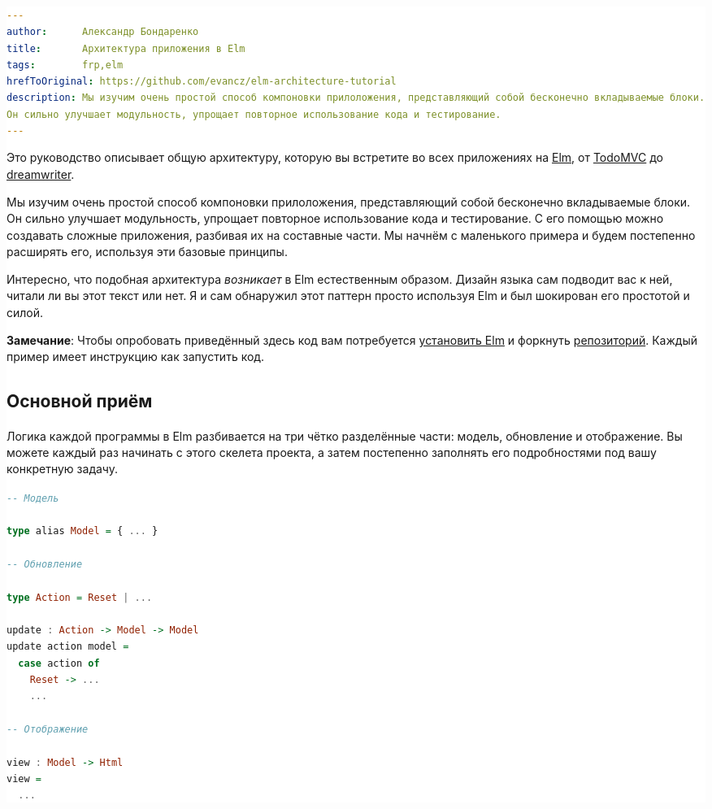 ```yaml
---
author:      Александр Бондаренко
title:       Архитектура приложения в Elm
tags:        frp,elm
hrefToOriginal: https://github.com/evancz/elm-architecture-tutorial
description: Мы изучим очень простой способ компоновки прилоложения, представляющий собой бесконечно вкладываемые блоки. Он сильно улучшает модульность, упрощает повторное использование кода и тестирование.
---
```


Это руководство описывает общую архитектуру, которую вы встретите во всех приложениях
на [Elm](http://elm-lang.org/), от [TodoMVC](https://github.com/evancz/elm-todomvc)
до [dreamwriter](https://github.com/rtfeldman/dreamwriter#dreamwriter).

Мы изучим очень простой способ компоновки прилоложения, представляющий собой
бесконечно вкладываемые блоки. Он сильно улучшает модульность, упрощает
повторное использование кода и тестирование. С его помощью можно создавать
сложные приложения, разбивая их на составные части. Мы начнём с маленького
примера и будем постепенно расширять его, используя эти базовые принципы.

Интересно, что подобная архитектура *возникает* в Elm естественным образом.
Дизайн языка сам подводит вас к ней, читали ли вы этот текст или нет. Я и сам
обнаружил этот паттерн просто используя Elm и был шокирован его простотой и силой.

**Замечание**: Чтобы опробовать приведённый здесь код вам потребуется
[установить Elm](http://elm-lang.org/Install.elm) и форкнуть
[репозиторий](https://github.com/evancz/elm-architecture-tutorial).
Каждый пример имеет инструкцию как запустить код.

## Основной приём

Логика каждой программы в Elm разбивается на три чётко разделённые части:
модель, обновление и отображение. Вы можете каждый раз начинать с этого
скелета проекта, а затем постепенно заполнять его подробностями под вашу
конкретную задачу.

```haskell
-- Модель

type alias Model = { ... }

-- Обновление

type Action = Reset | ...

update : Action -> Model -> Model
update action model =
  case action of
    Reset -> ...
    ...

-- Отображение

view : Model -> Html
view =
  ...
```
